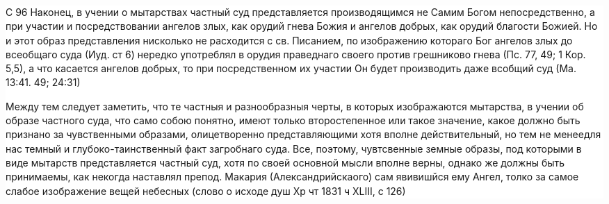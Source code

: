 С 96
Наконец, в учении о мытарствах частный суд представляется производящимся не Самим Богом непосредственно, а при участии и посредствовании ангелов злых, как орудий гнева Божия и ангелов добрых, как орудий благости Божией. Но и этот образ представления нисколько не расходится с св. Писанием, по изображению котораго Бог ангелов злых до всеобщаго суда (Иуд. ст 6) нередко употреблял в орудия праведнаго своего против грешниково гнева (Пс. 77, 49; 1 Кор. 5,5), а что касается ангелов добрых, то при посредственном их участии Он будет производить даже всобщий суд (Ма. 13:41. 49; 24:31)

Между тем следует заметить, что те частныя и разнообразныя черты, в которых изображаются мытарства, в учении об образе частного суда, что само собою понятно, имеют только второстепенное или такое значение, какое должно быть признано за чувственными образами, олицетворенно представляющими хотя вполне действительный, но тем не менеедля нас темный и глубоко-таинственный факт загробнаго суда. Все, поэтому, чувтсвенные земные образы, под которыми в виде мытарств представляется частный суд, хотя по своей основной мысли вполне верны, однако же должны быть принимаемы, как некогда наставлял препод. Макария (Александрийскаого) сам явивишйся ему Ангел, толко за самое слабое изображение вещей небесных (слово о исходе душ Хр чт 1831 ч XLIII, с 126)


